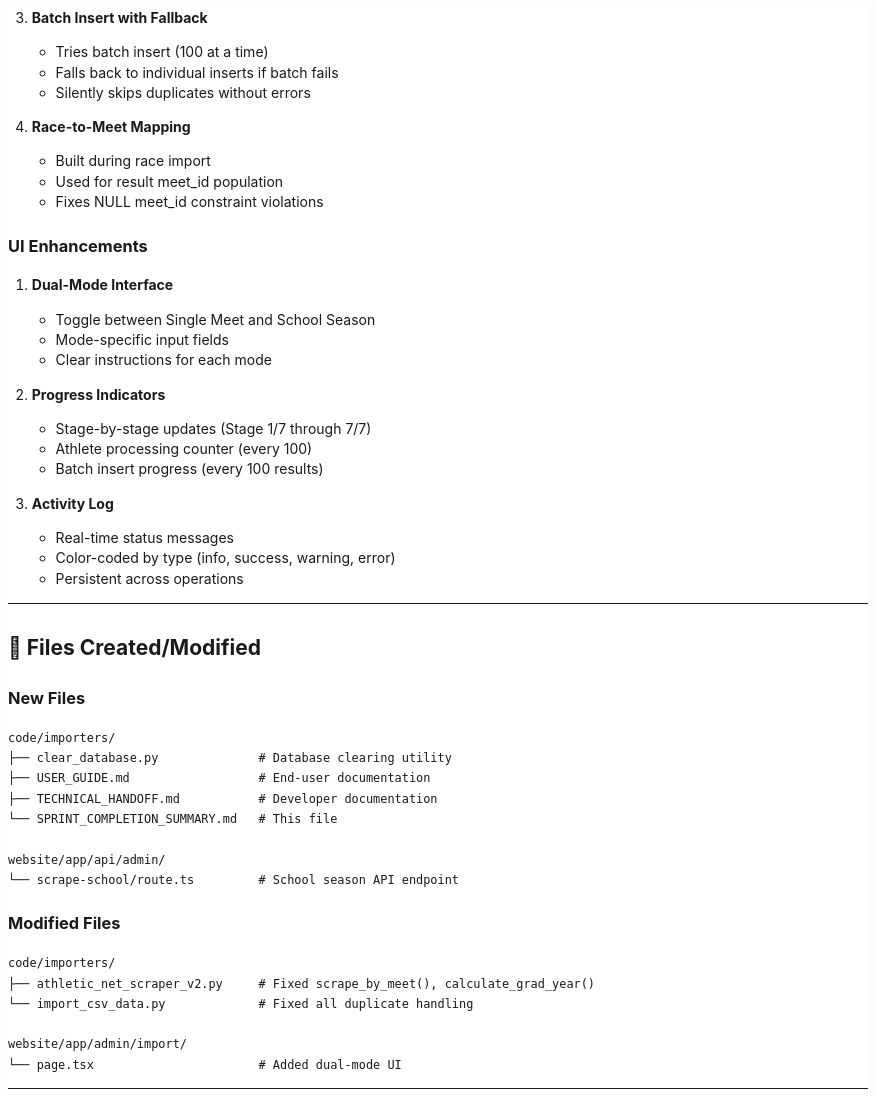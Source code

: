 3. **Batch Insert with Fallback**
   - Tries batch insert (100 at a time)
   - Falls back to individual inserts if batch fails
   - Silently skips duplicates without errors

4. **Race-to-Meet Mapping**
   - Built during race import
   - Used for result meet_id population
   - Fixes NULL meet_id constraint violations

### UI Enhancements
1. **Dual-Mode Interface**
   - Toggle between Single Meet and School Season
   - Mode-specific input fields
   - Clear instructions for each mode

2. **Progress Indicators**
   - Stage-by-stage updates (Stage 1/7 through 7/7)
   - Athlete processing counter (every 100)
   - Batch insert progress (every 100 results)

3. **Activity Log**
   - Real-time status messages
   - Color-coded by type (info, success, warning, error)
   - Persistent across operations

---

## 📁 Files Created/Modified

### New Files
```
code/importers/
├── clear_database.py              # Database clearing utility
├── USER_GUIDE.md                  # End-user documentation
├── TECHNICAL_HANDOFF.md           # Developer documentation
└── SPRINT_COMPLETION_SUMMARY.md   # This file

website/app/api/admin/
└── scrape-school/route.ts         # School season API endpoint
```

### Modified Files
```
code/importers/
├── athletic_net_scraper_v2.py     # Fixed scrape_by_meet(), calculate_grad_year()
└── import_csv_data.py             # Fixed all duplicate handling

website/app/admin/import/
└── page.tsx                       # Added dual-mode UI
```

---